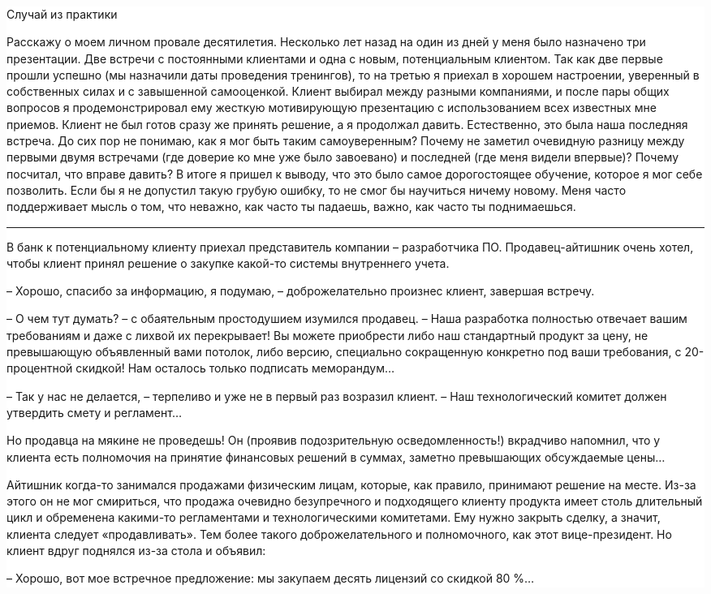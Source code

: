 Случай из практики

Расскажу о моем личном провале десятилетия. Несколько лет назад на один
из дней у меня было назначено три презентации. Две встречи с постоянными
клиентами и одна с новым, потенциальным клиентом. Так как две первые
прошли успешно (мы назначили даты проведения тренингов), то на третью я
приехал в хорошем настроении, уверенный в собственных силах и с
завышенной самооценкой. Клиент выбирал между разными компаниями, и после
пары общих вопросов я продемонстрировал ему жесткую мотивирующую
презентацию с использованием всех известных мне приемов. Клиент не был
готов сразу же принять решение, а я продолжал давить. Естественно, это
была наша последняя встреча. До сих пор не понимаю, как я мог быть таким
самоуверенным? Почему не заметил очевидную разницу между первыми двумя
встречами (где доверие ко мне уже было завоевано) и последней (где меня
видели впервые)? Почему посчитал, что вправе давить? В итоге я пришел к
выводу, что это было самое дорогостоящее обучение, которое я мог себе
позволить. Если бы я не допустил такую грубую ошибку, то не смог бы
научиться ничему новому. Меня часто поддерживает мысль о том, что
неважно, как часто ты падаешь, важно, как часто ты поднимаешься.

------------------------------------------------------------------------

В банк к потенциальному клиенту приехал представитель компании –
разработчика ПО. Продавец-айтишник очень хотел, чтобы клиент принял
решение о закупке какой-то системы внутреннего учета.

– Хорошо, спасибо за информацию, я подумаю, – доброжелательно произнес
клиент, завершая встречу.

– О чем тут думать? – с обаятельным простодушием изумился продавец. –
Наша разработка полностью отвечает вашим требованиям и даже с лихвой их
перекрывает! Вы можете приобрести либо наш стандартный продукт за цену,
не превышающую объявленный вами потолок, либо версию, специально
сокращенную конкретно под ваши требования, с 20-процентной скидкой! Нам
осталось только подписать меморандум…

– Так у нас не делается, – терпеливо и уже не в первый раз возразил
клиент. – Наш технологический комитет должен утвердить смету и
регламент…

Но продавца на мякине не проведешь! Он (проявив подозрительную
осведомленность!) вкрадчиво напомнил, что у клиента есть полномочия на
принятие финансовых решений в суммах, заметно превышающих обсуждаемые
цены…

Айтишник когда-то занимался продажами физическим лицам, которые, как
правило, принимают решение на месте. Из-за этого он не мог смириться,
что продажа очевидно безупречного и подходящего клиенту продукта имеет
столь длительный цикл и обременена какими-то регламентами и
технологическими комитетами. Ему нужно закрыть сделку, а значит, клиента
следует «продавливать». Тем более такого доброжелательного и
полномочного, как этот вице-президент. Но клиент вдруг поднялся из-за
стола и объявил:

– Хорошо, вот мое встречное предложение: мы закупаем десять лицензий со
скидкой 80 %…
